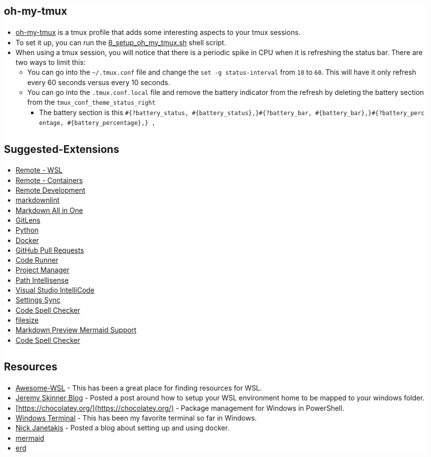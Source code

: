 ## oh-my-tmux

* [oh-my-tmux](https://github.com/gpakosz/.tmux) is a tmux profile that adds some interesting aspects to your tmux sessions.
* To set it up, you can run the [8_setup_oh_my_tmux.sh](ubuntu_scripts/8_setup_oh_my_tmux.sh) shell script.
* When using a tmux session, you will notice that there is a periodic spike in CPU when it is refreshing the status bar.  There are two ways to limit this:
  * You can go into the `~/.tmux.conf` file and change the `set -g status-interval` from `10` to `60`.  This will have it only refresh every 60 seconds versus every 10 seconds.
  * You can go into the `.tmux.conf.local` file and remove the battery indicator from the refresh by deleting the battery section from the `tmux_conf_theme_status_right`
    * The battery section is this `#{?battery_status, #{battery_status},}#{?battery_bar, #{battery_bar},}#{?battery_percentage, #{battery_percentage},} ,`

## Suggested-Extensions

* [Remote - WSL](https://marketplace.visualstudio.com/items?itemName=ms-vscode-remote.remote-wsl)
* [Remote - Containers](https://marketplace.visualstudio.com/items?itemName=ms-vscode-remote.remote-containers)
* [Remote Development](https://marketplace.visualstudio.com/items?itemName=ms-vscode-remote.vscode-remote-extensionpack)
* [markdownlint](https://marketplace.visualstudio.com/items?itemName=DavidAnson.vscode-markdownlint)
* [Markdown All in One](https://marketplace.visualstudio.com/items?itemName=yzhang.markdown-all-in-one)
* [GitLens](https://marketplace.visualstudio.com/items?itemName=eamodio.gitlens)
* [Python](https://marketplace.visualstudio.com/items?itemName=ms-python.python)
* [Docker](https://marketplace.visualstudio.com/items?itemName=ms-azuretools.vscode-docker)
* [GitHub Pull Requests](https://marketplace.visualstudio.com/items?itemName=GitHub.vscode-pull-request-github)
* [Code Runner](https://marketplace.visualstudio.com/items?itemName=formulahendry.code-runner)
* [Project Manager](https://marketplace.visualstudio.com/items?itemName=alefragnani.project-manager)
* [Path Intellisense](https://marketplace.visualstudio.com/items?itemName=christian-kohler.path-intellisense)
* [Visual Studio IntelliCode](https://marketplace.visualstudio.com/items?itemName=VisualStudioExptTeam.vscodeintellicode)
* [Settings Sync](https://marketplace.visualstudio.com/items?itemName=Shan.code-settings-sync)
* [Code Spell Checker](https://marketplace.visualstudio.com/items?itemName=streetsidesoftware.code-spell-checker)
* [filesize](https://marketplace.visualstudio.com/items?itemName=mkxml.vscode-filesize)
* [Markdown Preview Mermaid Support](https://marketplace.visualstudio.com/items?itemName=bierner.markdown-mermaid)
* [Code Spell Checker](https://marketplace.visualstudio.com/items?itemName=streetsidesoftware.code-spell-checker)

## Resources

* [Awesome-WSL](https://github.com/sirredbeard/Awesome-WSL) - This has been a great place for finding resources for WSL.
* [Jeremy Skinner Blog](https://jeremyskinner.co.uk/) - Posted a post around how to setup your WSL environment home to be mapped to your windows folder.
* [https://chocolatey.org/](https://chocolatey.org/) - Package management for Windows in PowerShell.
* [Windows Terminal](https://github.com/microsoft/terminal) - This has been my favorite terminal so far in Windows.
* [Nick Janetakis](https://nickjanetakis.com/) - Posted a blog about setting up and using docker.
* [mermaid](https://mermaidjs.github.io/#/)
* [erd](https://github.com/BurntSushi/erd)
